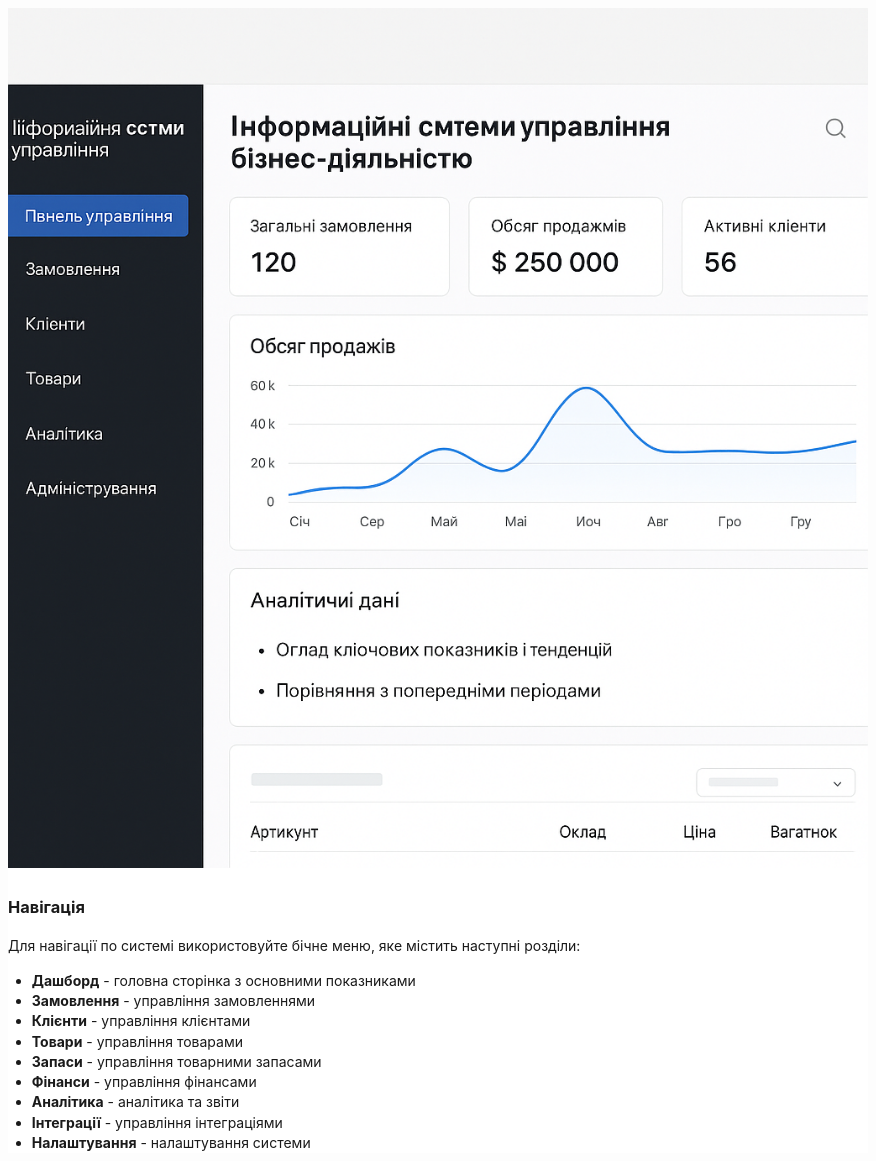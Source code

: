 ![Головна сторінка](./images/dashboard.png)

### Навігація

Для навігації по системі використовуйте бічне меню, яке містить наступні розділи:

- **Дашборд** - головна сторінка з основними показниками
- **Замовлення** - управління замовленнями
- **Клієнти** - управління клієнтами
- **Товари** - управління товарами
- **Запаси** - управління товарними запасами
- **Фінанси** - управління фінансами
- **Аналітика** - аналітика та звіти
- **Інтеграції** - управління інтеграціями
- **Налаштування** - налаштування системи
